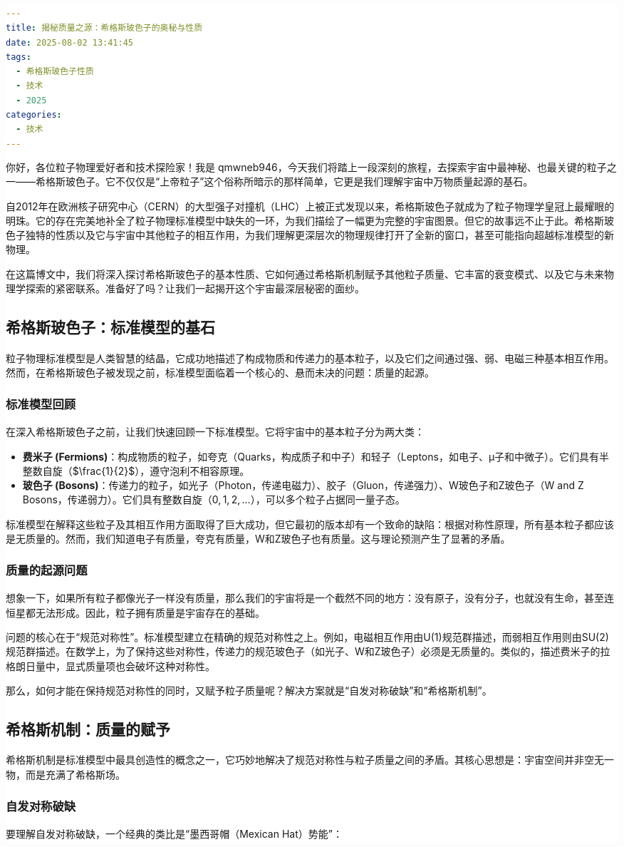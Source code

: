```yaml
---
title: 揭秘质量之源：希格斯玻色子的奥秘与性质
date: 2025-08-02 13:41:45
tags:
  - 希格斯玻色子性质
  - 技术
  - 2025
categories:
  - 技术
---
```


你好，各位粒子物理爱好者和技术探险家！我是 qmwneb946，今天我们将踏上一段深刻的旅程，去探索宇宙中最神秘、也最关键的粒子之一——希格斯玻色子。它不仅仅是“上帝粒子”这个俗称所暗示的那样简单，它更是我们理解宇宙中万物质量起源的基石。

自2012年在欧洲核子研究中心（CERN）的大型强子对撞机（LHC）上被正式发现以来，希格斯玻色子就成为了粒子物理学皇冠上最耀眼的明珠。它的存在完美地补全了粒子物理标准模型中缺失的一环，为我们描绘了一幅更为完整的宇宙图景。但它的故事远不止于此。希格斯玻色子独特的性质以及它与宇宙中其他粒子的相互作用，为我们理解更深层次的物理规律打开了全新的窗口，甚至可能指向超越标准模型的新物理。

在这篇博文中，我们将深入探讨希格斯玻色子的基本性质、它如何通过希格斯机制赋予其他粒子质量、它丰富的衰变模式、以及它与未来物理学探索的紧密联系。准备好了吗？让我们一起揭开这个宇宙最深层秘密的面纱。

## 希格斯玻色子：标准模型的基石

粒子物理标准模型是人类智慧的结晶，它成功地描述了构成物质和传递力的基本粒子，以及它们之间通过强、弱、电磁三种基本相互作用。然而，在希格斯玻色子被发现之前，标准模型面临着一个核心的、悬而未决的问题：质量的起源。

### 标准模型回顾

在深入希格斯玻色子之前，让我们快速回顾一下标准模型。它将宇宙中的基本粒子分为两大类：

*   **费米子 (Fermions)**：构成物质的粒子，如夸克（Quarks，构成质子和中子）和轻子（Leptons，如电子、μ子和中微子）。它们具有半整数自旋（$\frac{1}{2}$），遵守泡利不相容原理。
*   **玻色子 (Bosons)**：传递力的粒子，如光子（Photon，传递电磁力）、胶子（Gluon，传递强力）、W玻色子和Z玻色子（W and Z Bosons，传递弱力）。它们具有整数自旋（$0, 1, 2, \dots$），可以多个粒子占据同一量子态。

标准模型在解释这些粒子及其相互作用方面取得了巨大成功，但它最初的版本却有一个致命的缺陷：根据对称性原理，所有基本粒子都应该是无质量的。然而，我们知道电子有质量，夸克有质量，W和Z玻色子也有质量。这与理论预测产生了显著的矛盾。

### 质量的起源问题

想象一下，如果所有粒子都像光子一样没有质量，那么我们的宇宙将是一个截然不同的地方：没有原子，没有分子，也就没有生命，甚至连恒星都无法形成。因此，粒子拥有质量是宇宙存在的基础。

问题的核心在于“规范对称性”。标准模型建立在精确的规范对称性之上。例如，电磁相互作用由U(1)规范群描述，而弱相互作用则由SU(2)规范群描述。在数学上，为了保持这些对称性，传递力的规范玻色子（如光子、W和Z玻色子）必须是无质量的。类似的，描述费米子的拉格朗日量中，显式质量项也会破坏这种对称性。

那么，如何才能在保持规范对称性的同时，又赋予粒子质量呢？解决方案就是“自发对称破缺”和“希格斯机制”。

## 希格斯机制：质量的赋予

希格斯机制是标准模型中最具创造性的概念之一，它巧妙地解决了规范对称性与粒子质量之间的矛盾。其核心思想是：宇宙空间并非空无一物，而是充满了希格斯场。

### 自发对称破缺

要理解自发对称破缺，一个经典的类比是“墨西哥帽（Mexican Hat）势能”：
